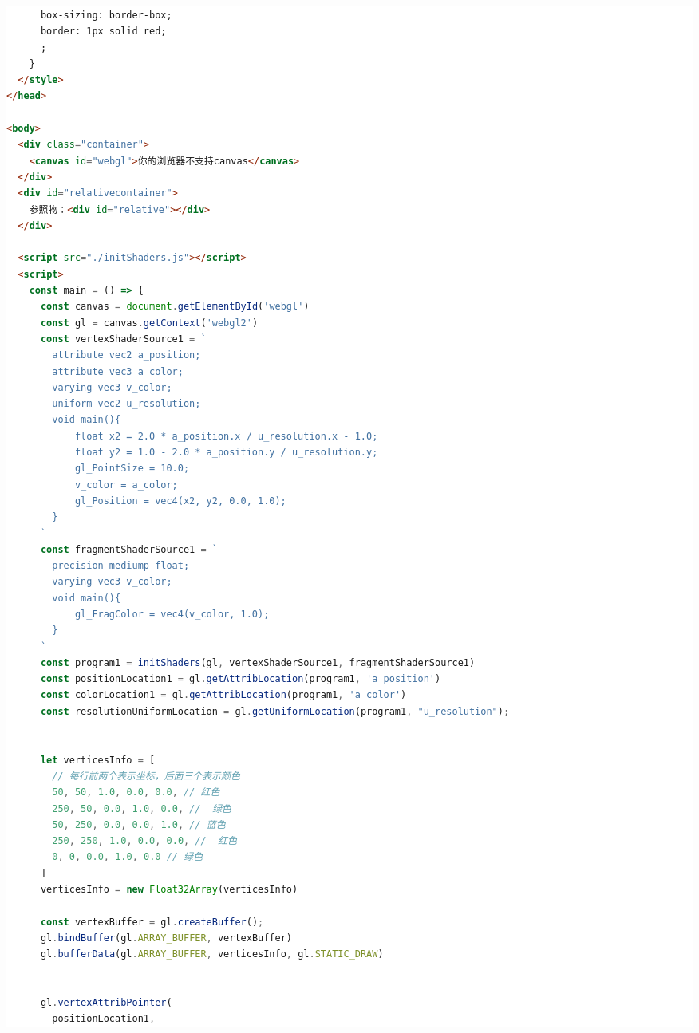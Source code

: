 ```html
      box-sizing: border-box;
      border: 1px solid red;
      ;
    }
  </style>
</head>

<body>
  <div class="container">
    <canvas id="webgl">你的浏览器不支持canvas</canvas>
  </div>
  <div id="relativecontainer">
    参照物：<div id="relative"></div>
  </div>

  <script src="./initShaders.js"></script>
  <script>
    const main = () => {
      const canvas = document.getElementById('webgl')
      const gl = canvas.getContext('webgl2')
      const vertexShaderSource1 = `
        attribute vec2 a_position;
        attribute vec3 a_color;
        varying vec3 v_color;
        uniform vec2 u_resolution;
        void main(){
            float x2 = 2.0 * a_position.x / u_resolution.x - 1.0;
            float y2 = 1.0 - 2.0 * a_position.y / u_resolution.y;
            gl_PointSize = 10.0;
            v_color = a_color;
            gl_Position = vec4(x2, y2, 0.0, 1.0);
        }
      `
      const fragmentShaderSource1 = `
        precision mediump float;
        varying vec3 v_color;
        void main(){
            gl_FragColor = vec4(v_color, 1.0);
        }
      `
      const program1 = initShaders(gl, vertexShaderSource1, fragmentShaderSource1)
      const positionLocation1 = gl.getAttribLocation(program1, 'a_position')
      const colorLocation1 = gl.getAttribLocation(program1, 'a_color')
      const resolutionUniformLocation = gl.getUniformLocation(program1, "u_resolution");


      let verticesInfo = [
        // 每行前两个表示坐标，后面三个表示颜色
        50, 50, 1.0, 0.0, 0.0, // 红色
        250, 50, 0.0, 1.0, 0.0, //  绿色
        50, 250, 0.0, 0.0, 1.0, // 蓝色
        250, 250, 1.0, 0.0, 0.0, //  红色
        0, 0, 0.0, 1.0, 0.0 // 绿色
      ]
      verticesInfo = new Float32Array(verticesInfo)

      const vertexBuffer = gl.createBuffer();
      gl.bindBuffer(gl.ARRAY_BUFFER, vertexBuffer)
      gl.bufferData(gl.ARRAY_BUFFER, verticesInfo, gl.STATIC_DRAW)


      gl.vertexAttribPointer(
        positionLocation1,
```